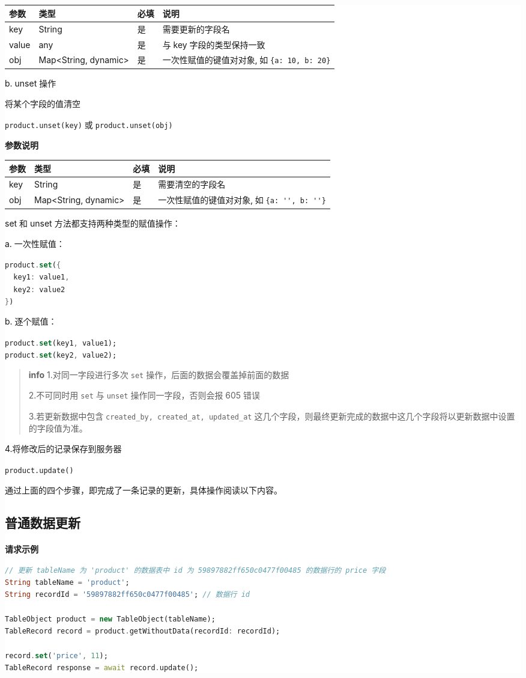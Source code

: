 | 参数  | 类型              | 必填 | 说明 |
| :---- | :---------------- | :-- | :-- |
| key   | String            | 是  | 需要更新的字段名 |
| value | any               | 是  | 与 key 字段的类型保持一致 |
| obj   | Map<String, dynamic>            | 是  | 一次性赋值的键值对对象, 如 `{a: 10, b: 20}` |

b. unset 操作

将某个字段的值清空

`product.unset(key)` 或 `product.unset(obj)`

**参数说明**

| 参数  | 类型              | 必填 | 说明 |
| :---- | :---------------- | :-- | :-- |
| key   | String            | 是  | 需要清空的字段名 |
| obj   | Map<String, dynamic>            | 是  | 一次性赋值的键值对对象, 如 `{a: '', b: ''}` |

set 和 unset 方法都支持两种类型的赋值操作：

a. 一次性赋值：

```dart
product.set({
  key1: value1,
  key2: value2
})
```

b. 逐个赋值：

```dart
product.set(key1, value1);
product.set(key2, value2);
```

> **info**
> 1.对同一字段进行多次 `set` 操作，后面的数据会覆盖掉前面的数据
>
> 2.不可同时用 `set` 与 `unset` 操作同一字段，否则会报 605 错误
>
> 3.若更新数据中包含 `created_by, created_at, updated_at` 这几个字段，则最终更新完成的数据中这几个字段将以更新数据中设置的字段值为准。

4.将修改后的记录保存到服务器

`product.update()`

通过上面的四个步骤，即完成了一条记录的更新，具体操作阅读以下内容。


## 普通数据更新

**请求示例**
```dart
// 更新 tableName 为 'product' 的数据表中 id 为 59897882ff650c0477f00485 的数据行的 price 字段
String tableName = 'product';
String recordId = '59897882ff650c0477f00485'; // 数据行 id

TableObject product = new TableObject(tableName);
TableRecord record = product.getWithoutData(recordId: recordId);

record.set('price', 11);
TableRecord response = await record.update();
```
